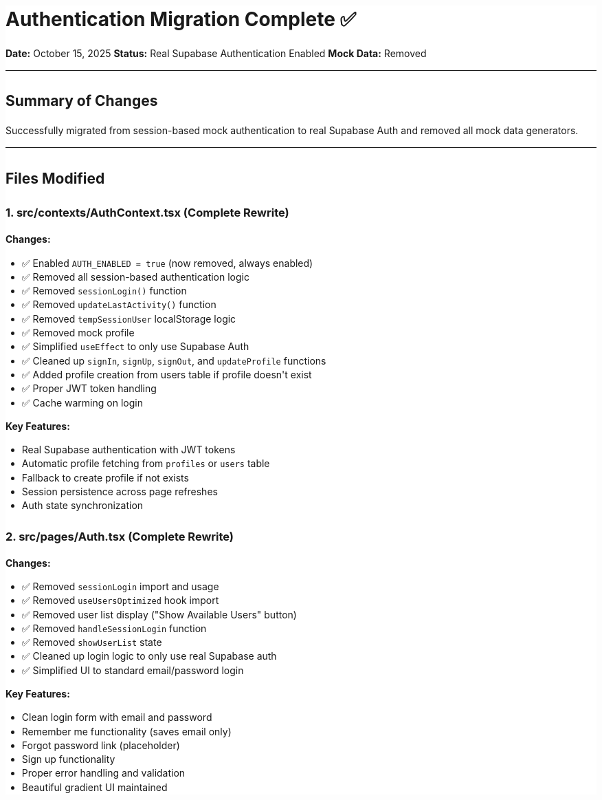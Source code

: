 # Authentication Migration Complete ✅

**Date:** October 15, 2025
**Status:** Real Supabase Authentication Enabled
**Mock Data:** Removed

---

## Summary of Changes

Successfully migrated from session-based mock authentication to real Supabase Auth and removed all mock data generators.

---

## Files Modified

### 1. **src/contexts/AuthContext.tsx** (Complete Rewrite)
**Changes:**
- ✅ Enabled `AUTH_ENABLED = true` (now removed, always enabled)
- ✅ Removed all session-based authentication logic
- ✅ Removed `sessionLogin()` function
- ✅ Removed `updateLastActivity()` function
- ✅ Removed `tempSessionUser` localStorage logic
- ✅ Removed mock profile
- ✅ Simplified `useEffect` to only use Supabase Auth
- ✅ Cleaned up `signIn`, `signUp`, `signOut`, and `updateProfile` functions
- ✅ Added profile creation from users table if profile doesn't exist
- ✅ Proper JWT token handling
- ✅ Cache warming on login

**Key Features:**
- Real Supabase authentication with JWT tokens
- Automatic profile fetching from `profiles` or `users` table
- Fallback to create profile if not exists
- Session persistence across page refreshes
- Auth state synchronization

### 2. **src/pages/Auth.tsx** (Complete Rewrite)
**Changes:**
- ✅ Removed `sessionLogin` import and usage
- ✅ Removed `useUsersOptimized` hook import
- ✅ Removed user list display ("Show Available Users" button)
- ✅ Removed `handleSessionLogin` function
- ✅ Removed `showUserList` state
- ✅ Cleaned up login logic to only use real Supabase auth
- ✅ Simplified UI to standard email/password login

**Key Features:**
- Clean login form with email and password
- Remember me functionality (saves email only)
- Forgot password link (placeholder)
- Sign up functionality
- Proper error handling and validation
- Beautiful gradient UI maintained
